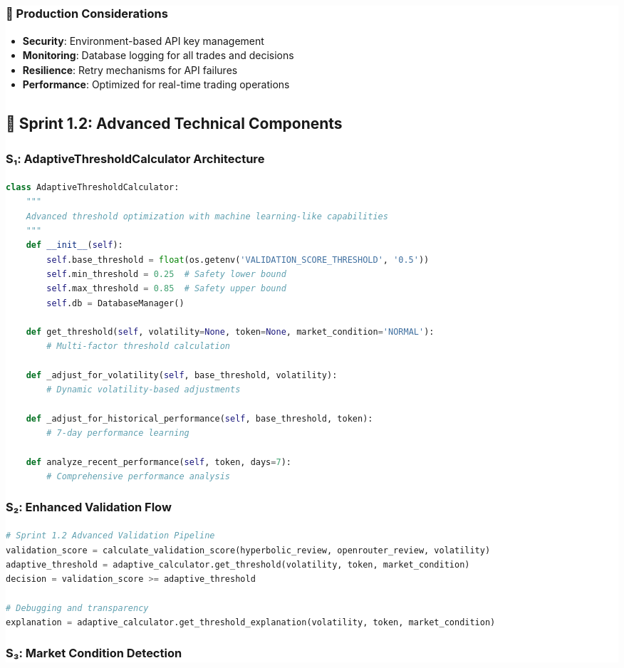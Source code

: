 ```bash
```

### 🚀 Production Considerations

- **Security**: Environment-based API key management
- **Monitoring**: Database logging for all trades and decisions
- **Resilience**: Retry mechanisms for API failures
- **Performance**: Optimized for real-time trading operations

## 🎯 Sprint 1.2: Advanced Technical Components

### S₁: AdaptiveThresholdCalculator Architecture

```python
class AdaptiveThresholdCalculator:
    """
    Advanced threshold optimization with machine learning-like capabilities
    """
    def __init__(self):
        self.base_threshold = float(os.getenv('VALIDATION_SCORE_THRESHOLD', '0.5'))
        self.min_threshold = 0.25  # Safety lower bound
        self.max_threshold = 0.85  # Safety upper bound
        self.db = DatabaseManager()

    def get_threshold(self, volatility=None, token=None, market_condition='NORMAL'):
        # Multi-factor threshold calculation

    def _adjust_for_volatility(self, base_threshold, volatility):
        # Dynamic volatility-based adjustments

    def _adjust_for_historical_performance(self, base_threshold, token):
        # 7-day performance learning

    def analyze_recent_performance(self, token, days=7):
        # Comprehensive performance analysis
```

### S₂: Enhanced Validation Flow

```python
# Sprint 1.2 Advanced Validation Pipeline
validation_score = calculate_validation_score(hyperbolic_review, openrouter_review, volatility)
adaptive_threshold = adaptive_calculator.get_threshold(volatility, token, market_condition)
decision = validation_score >= adaptive_threshold

# Debugging and transparency
explanation = adaptive_calculator.get_threshold_explanation(volatility, token, market_condition)
```

### S₃: Market Condition Detection
